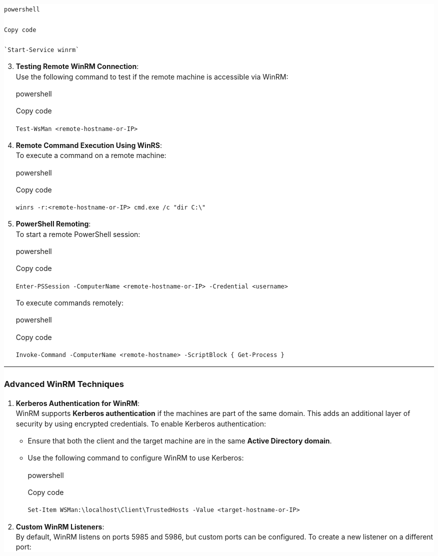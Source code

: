     powershell
    
    Copy code
    
    `Start-Service winrm`
    
3. **Testing Remote WinRM Connection**:  
    Use the following command to test if the remote machine is accessible via WinRM:
    
    powershell
    
    Copy code
    
    `Test-WsMan <remote-hostname-or-IP>`
    
4. **Remote Command Execution Using WinRS**:  
    To execute a command on a remote machine:
    
    powershell
    
    Copy code
    
    `winrs -r:<remote-hostname-or-IP> cmd.exe /c "dir C:\"`
    
5. **PowerShell Remoting**:  
    To start a remote PowerShell session:
    
    powershell
    
    Copy code
    
    `Enter-PSSession -ComputerName <remote-hostname-or-IP> -Credential <username>`
    
    To execute commands remotely:
    
    powershell
    
    Copy code
    
    `Invoke-Command -ComputerName <remote-hostname> -ScriptBlock { Get-Process }`
    

---

### **Advanced WinRM Techniques**

1. **Kerberos Authentication for WinRM**:  
    WinRM supports **Kerberos authentication** if the machines are part of the same domain. This adds an additional layer of security by using encrypted credentials. To enable Kerberos authentication:
    
    - Ensure that both the client and the target machine are in the same **Active Directory domain**.
    - Use the following command to configure WinRM to use Kerberos:
        
        powershell
        
        Copy code
        
        `Set-Item WSMan:\localhost\Client\TrustedHosts -Value <target-hostname-or-IP>`
        
2. **Custom WinRM Listeners**:  
    By default, WinRM listens on ports 5985 and 5986, but custom ports can be configured. To create a new listener on a different port:
    